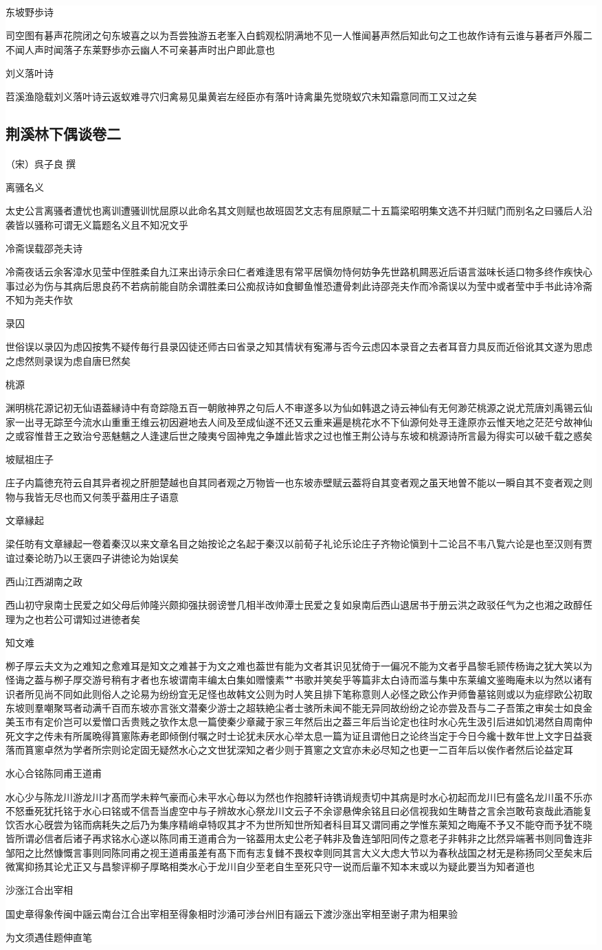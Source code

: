 东坡野歩诗  

司空图有碁声花院闭之句东坡喜之以为吾尝独游五老峯入白鹤观松阴满地不见一人惟闻碁声然后知此句之工也故作诗有云谁与碁者戸外履二不闻人声时闻落子东莱野歩亦云幽人不可亲碁声时出户即此意也  

刘义落叶诗  

苕溪渔隐载刘义落叶诗云返蚁难寻穴归禽易见巢黄岩左经臣亦有落叶诗禽巢先觉晓蚁穴未知霜意同而工又过之矣  

## 荆溪林下偶谈卷二

（宋）呉子良 撰  

离骚名义  

太史公言离骚者遭忧也离训遭骚训忧屈原以此命名其文则赋也故班固艺文志有屈原赋二十五篇梁昭明集文选不并归赋门而别名之曰骚后人沿袭皆以骚称可谓无义篇题名义且不知况文乎  

冷斋误载邵尧夫诗  

冷斋夜话云余客漳水见莹中侄胜柔自九江来出诗示余曰仁者难逢思有常平居愼勿恃何妨争先世路机闗恶近后语言滋味长适口物多终作疾快心事过必为伤与其病后思良药不若病前能自防余谓胜柔曰公痴叔诗如食鲫鱼惟恐遭骨刺此诗邵尧夫作而冷斋误以为莹中或者莹中手书此诗冷斋不知为尧夫作欤  

录囚  

世俗误以录囚为虑囚按隽不疑传毎行县录囚徒还师古曰省录之知其情状有寃滞与否今云虑囚本录音之去者耳音力具反而近俗讹其文遂为思虑之虑然则录误为虑自唐巳然矣  

桃源  

渊明桃花源记初无仙语葢縁诗中有竒踪隐五百一朝敞神界之句后人不审遂多以为仙如韩退之诗云神仙有无何渺茫桃源之说尤荒唐刘禹锡云仙家一出寻无踪至今流水山重重王维云初因避地去人间及至成仙遂不还又云重来遍是桃花水不下仙源何处寻王逢原亦云惟天地之茫茫兮故神仙之或容惟昔王之致治兮恶魅魑之人逢逮后世之陵夷兮固神鬼之争雄此皆求之过也惟王荆公诗与东坡和桃源诗所言最为得实可以破千载之惑矣  

坡赋祖庄子  

庄子内篇徳充符云自其异者视之肝胆楚越也自其同者观之万物皆一也东坡赤壁赋云葢将自其变者观之虽天地曽不能以一瞬自其不变者观之则物与我皆无尽也而又何羡乎葢用庄子语意  

文章縁起  

梁任昉有文章縁起一卷着秦汉以来文章名目之始按论之名起于秦汉以前荀子礼论乐论庄子齐物论愼到十二论吕不韦八覧六论是也至汉则有贾谊过秦论昉乃以王褒四子讲徳论为始误矣  

西山江西湖南之政  

西山初守泉南士民爱之如父母后帅隆兴颇抑强扶弱谤誉几相半改帅潭士民爱之复如泉南后西山退居书于册云洪之政驳任气为之也湘之政醇任理为之也若公可谓知过进徳者矣  

知文难  

栁子厚云夫文为之难知之愈难耳是知文之难甚于为文之难也葢世有能为文者其识见犹倚于一偏况不能为文者乎昌黎毛颕传杨诲之犹大笑以为怪诲之葢与栁子厚交游号稍有才者也东坡谓南丰编太白集如赠懐素艹书歌并笑矣乎等篇非太白诗而滥与集中东莱编文鉴晦庵未以为然以诸有识者所见尚不同如此则俗人之论易为纷纷宜无足怪也故韩文公则为时人笑且排下笔称意则人必怪之欧公作尹师鲁墓铭则或以为疵缪欧公初取东坡则羣嘲聚骂者动满千百而东坡亦言张文潜秦少游士之超轶絶尘者士骇所未闻不能无异同故纷纷之论亦尝及吾与二子吾策之审矣士如良金美玉市有定价岂可以爱憎口舌贵贱之欤作太息一篇使秦少章藏于家三年然后出之葢三年后当论定也往时水心先生汲引后进如饥渇然自周南仲死文字之传未有所属晩得篔窻陈寿老即倾倒付嘱之时士论犹未厌水心举太息一篇为证且谓他日之论终当定于今日今纔十数年世上文字日益衰落而篔窻卓然为学者所宗则论定固无疑然水心之文世犹深知之者少则于篔窻之文宜亦未必尽知之也更一二百年后以俟作者然后论益定耳  

水心合铭陈同甫王道甫  

水心少与陈龙川游龙川才髙而学未粹气豪而心未平水心毎以为然也作抱膝轩诗镌诮规责切中其病是时水心初起而龙川巳有盛名龙川虽不乐亦不怒垂死犹托铭于水心曰铭或不信吾当虗空中与子辨故水心祭龙川文云子不余谬悬俾余铭且曰必信视我如生畴昔之言余岂敢苟哀哉此酒能复饮否水心旣尝为铭而病耗失之后乃为集序精峭卓特叹其才不为世所知世所知者科目耳又谓同甫之学惟东莱知之晦庵不予又不能夺而予犹不晓皆所谓必信者后诸子再求铭水心遂以陈同甫王道甫合为一铭葢用太史公老子韩非及鲁连邹阳同传之意老子非韩非之比然异端著书则同鲁连非邹阳之比然慷慨言事则同陈同甫之视王道甫虽差有髙下而有志复雠不畏权幸则同其言大义大虑大节以为春秋战国之材无是称扬同父至矣末后微寓抑扬其论尤正又与昌黎评柳子厚略相类水心于龙川自少至老自生至死只守一说而后軰不知本末或以为疑此要当为知者道也  

沙涨江合出宰相  

国史章得象传闽中謡云南台江合出宰相至得象相时沙涌可渉台州旧有謡云下渡沙涨出宰相至谢子肃为相果验  

为文须遇佳题伸直笔  
